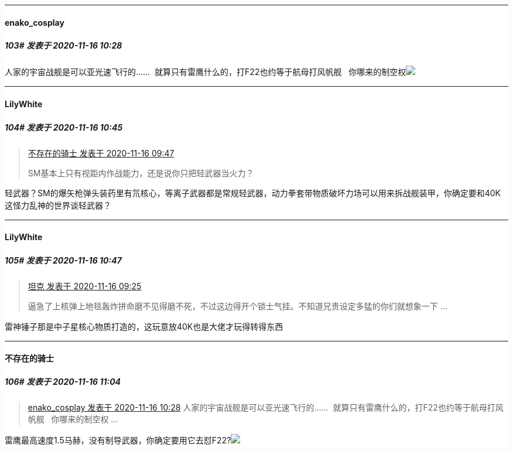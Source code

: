 




*****

####  enako_cosplay  
##### 103#       发表于 2020-11-16 10:28




人家的宇宙战舰是可以亚光速飞行的……  就算只有雷鹰什么的，打F22也约等于航母打风帆舰   你哪来的制空权<img src="https://static.saraba1st.com/image/smiley/face2017/037.png" referrerpolicy="no-referrer">  







*****

####  LilyWhite  
##### 104#       发表于 2020-11-16 10:45



<blockquote><a href="httphttps://bbs.saraba1st.com/2b/forum.php?mod=redirect&amp;goto=findpost&amp;pid=49407153&amp;ptid=1972178" target="_blank">不存在的骑士 发表于 2020-11-16 09:47</a>

SM基本上只有视距内作战能力，还是说你只把轻武器当火力？</blockquote>
轻武器？SM的爆矢枪弹头装药里有氘核心，等离子武器都是常规轻武器，动力拳套带物质破坏力场可以用来拆战舰装甲，你确定要和40K这怪力乱神的世界谈轻武器？







*****

####  LilyWhite  
##### 105#       发表于 2020-11-16 10:47



<blockquote><a href="httphttps://bbs.saraba1st.com/2b/forum.php?mod=redirect&amp;goto=findpost&amp;pid=49406958&amp;ptid=1972178" target="_blank">坦克 发表于 2020-11-16 09:25</a>

逼急了上核弹上地毯轰炸拼命磨不见得磨不死，不过这边得开个锁士气挂。不知道兄贵设定多猛的你们就想象一下 ...</blockquote>
雷神锤子那是中子星核心物质打造的，这玩意放40K也是大佬才玩得转得东西







*****

####  不存在的骑士  
##### 106#       发表于 2020-11-16 11:04



<blockquote><a href="httphttps://bbs.saraba1st.com/2b/forum.php?mod=redirect&amp;goto=findpost&amp;pid=49407560&amp;ptid=1972178" target="_blank">enako_cosplay 发表于 2020-11-16 10:28</a>
人家的宇宙战舰是可以亚光速飞行的……  就算只有雷鹰什么的，打F22也约等于航母打风帆舰   你哪来的制空权 ...</blockquote>
雷鹰最高速度1.5马赫，没有制导武器，你确定要用它去怼F22?<img src="https://static.saraba1st.com/image/smiley/face2017/067.png" referrerpolicy="no-referrer">
